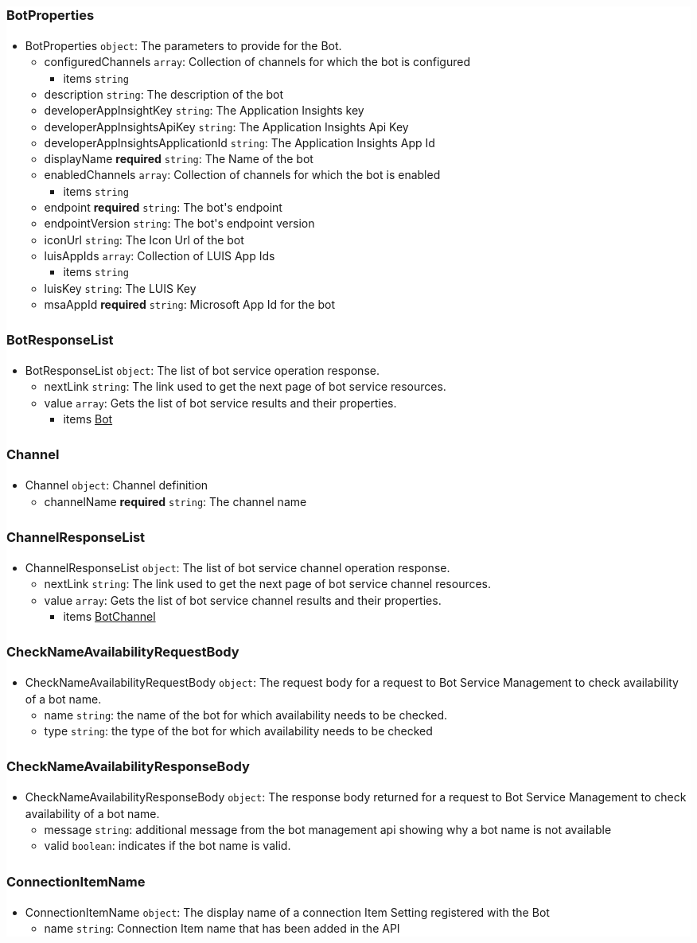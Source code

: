 ### BotProperties
* BotProperties `object`: The parameters to provide for the Bot.
  * configuredChannels `array`: Collection of channels for which the bot is configured
    * items `string`
  * description `string`: The description of the bot
  * developerAppInsightKey `string`: The Application Insights key
  * developerAppInsightsApiKey `string`: The Application Insights Api Key
  * developerAppInsightsApplicationId `string`: The Application Insights App Id
  * displayName **required** `string`: The Name of the bot
  * enabledChannels `array`: Collection of channels for which the bot is enabled
    * items `string`
  * endpoint **required** `string`: The bot's endpoint
  * endpointVersion `string`: The bot's endpoint version
  * iconUrl `string`: The Icon Url of the bot
  * luisAppIds `array`: Collection of LUIS App Ids
    * items `string`
  * luisKey `string`: The LUIS Key
  * msaAppId **required** `string`: Microsoft App Id for the bot

### BotResponseList
* BotResponseList `object`: The list of  bot service operation response.
  * nextLink `string`: The link used to get the next page of bot service resources.
  * value `array`: Gets the list of bot service results and their properties.
    * items [Bot](#bot)

### Channel
* Channel `object`: Channel definition
  * channelName **required** `string`: The channel name

### ChannelResponseList
* ChannelResponseList `object`: The list of bot service channel operation response.
  * nextLink `string`: The link used to get the next page of bot service channel resources.
  * value `array`: Gets the list of bot service channel results and their properties.
    * items [BotChannel](#botchannel)

### CheckNameAvailabilityRequestBody
* CheckNameAvailabilityRequestBody `object`: The request body for a request to Bot Service Management to check availability of a bot name.
  * name `string`: the name of the bot for which availability needs to be checked.
  * type `string`: the type of the bot for which availability needs to be checked

### CheckNameAvailabilityResponseBody
* CheckNameAvailabilityResponseBody `object`: The response body returned for a request to Bot Service Management to check availability of a bot name.
  * message `string`: additional message from the bot management api showing why a bot name is not available
  * valid `boolean`: indicates if the bot name is valid.

### ConnectionItemName
* ConnectionItemName `object`: The display name of a connection Item Setting registered with the Bot
  * name `string`: Connection Item name that has been added in the API
